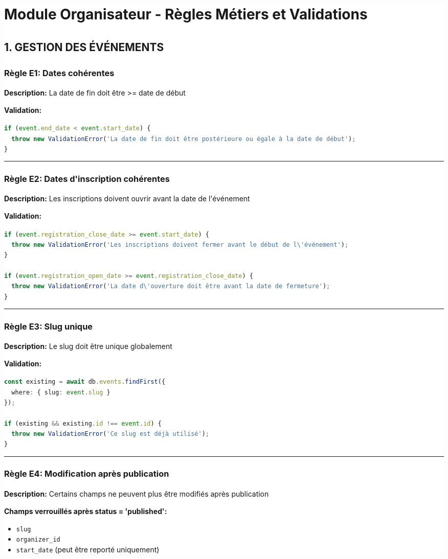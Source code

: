 # Module Organisateur - Règles Métiers et Validations

## 1. GESTION DES ÉVÉNEMENTS

### Règle E1: Dates cohérentes
**Description:** La date de fin doit être >= date de début

**Validation:**
```typescript
if (event.end_date < event.start_date) {
  throw new ValidationError('La date de fin doit être postérieure ou égale à la date de début');
}
```

---

### Règle E2: Dates d'inscription cohérentes
**Description:** Les inscriptions doivent ouvrir avant la date de l'événement

**Validation:**
```typescript
if (event.registration_close_date >= event.start_date) {
  throw new ValidationError('Les inscriptions doivent fermer avant le début de l\'événement');
}

if (event.registration_open_date >= event.registration_close_date) {
  throw new ValidationError('La date d\'ouverture doit être avant la date de fermeture');
}
```

---

### Règle E3: Slug unique
**Description:** Le slug doit être unique globalement

**Validation:**
```typescript
const existing = await db.events.findFirst({
  where: { slug: event.slug }
});

if (existing && existing.id !== event.id) {
  throw new ValidationError('Ce slug est déjà utilisé');
}
```

---

### Règle E4: Modification après publication
**Description:** Certains champs ne peuvent plus être modifiés après publication

**Champs verrouillés après status = 'published':**
- `slug`
- `organizer_id`
- `start_date` (peut être reporté uniquement)
